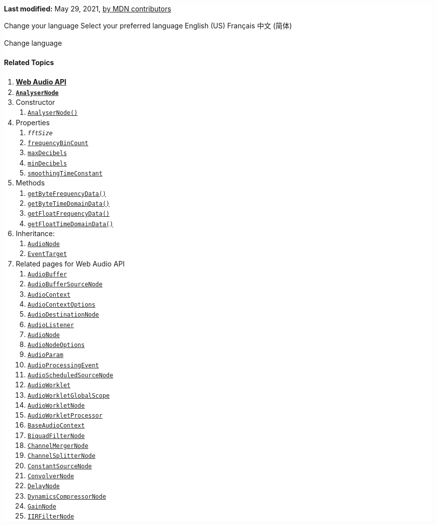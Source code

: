 **Last modified:** May 29, 2021, [by MDN contributors](https://developer.mozilla.org/en-US/docs/Web/API/AnalyserNode/fftSize/contributors.txt)

Change your language Select your preferred language English (US) Français 中文 (简体)

Change language

#### Related Topics

1.  **[Web Audio API](https://developer.mozilla.org/en-US/docs/Web/API/Web_Audio_API)**
2.  **[`AnalyserNode`](https://developer.mozilla.org/en-US/docs/Web/API/AnalyserNode)**
3.  Constructor
    1.  [`AnalyserNode()`](https://developer.mozilla.org/en-US/docs/Web/API/AnalyserNode/AnalyserNode)
4.  Properties
    1.  *`fftSize`*
    2.  [`frequencyBinCount`](https://developer.mozilla.org/en-US/docs/Web/API/AnalyserNode/frequencyBinCount)
    3.  [`maxDecibels`](https://developer.mozilla.org/en-US/docs/Web/API/AnalyserNode/maxDecibels)
    4.  [`minDecibels`](https://developer.mozilla.org/en-US/docs/Web/API/AnalyserNode/minDecibels)
    5.  [`smoothingTimeConstant`](https://developer.mozilla.org/en-US/docs/Web/API/AnalyserNode/smoothingTimeConstant)
5.  Methods
    1.  [`getByteFrequencyData()`](https://developer.mozilla.org/en-US/docs/Web/API/AnalyserNode/getByteFrequencyData)
    2.  [`getByteTimeDomainData()`](https://developer.mozilla.org/en-US/docs/Web/API/AnalyserNode/getByteTimeDomainData)
    3.  [`getFloatFrequencyData()`](https://developer.mozilla.org/en-US/docs/Web/API/AnalyserNode/getFloatFrequencyData)
    4.  [`getFloatTimeDomainData()`](https://developer.mozilla.org/en-US/docs/Web/API/AnalyserNode/getFloatTimeDomainData)
6.  Inheritance:
    1.  [`AudioNode`](https://developer.mozilla.org/en-US/docs/Web/API/AudioNode)
    2.  [`EventTarget`](https://developer.mozilla.org/en-US/docs/Web/API/EventTarget)
7.  Related pages for Web Audio API
    1.  [`AudioBuffer`](https://developer.mozilla.org/en-US/docs/Web/API/AudioBuffer)
    2.  [`AudioBufferSourceNode`](https://developer.mozilla.org/en-US/docs/Web/API/AudioBufferSourceNode)
    3.  [`AudioContext`](https://developer.mozilla.org/en-US/docs/Web/API/AudioContext)
    4.  [`AudioContextOptions`](https://developer.mozilla.org/en-US/docs/Web/API/AudioContextOptions)
    5.  [`AudioDestinationNode`](https://developer.mozilla.org/en-US/docs/Web/API/AudioDestinationNode)
    6.  [`AudioListener`](https://developer.mozilla.org/en-US/docs/Web/API/AudioListener)
    7.  [`AudioNode`](https://developer.mozilla.org/en-US/docs/Web/API/AudioNode)
    8.  [`AudioNodeOptions`](https://developer.mozilla.org/en-US/docs/Web/API/AudioNodeOptions)
    9.  [`AudioParam`](https://developer.mozilla.org/en-US/docs/Web/API/AudioParam)
    10. [`AudioProcessingEvent`](https://developer.mozilla.org/en-US/docs/Web/API/AudioProcessingEvent)
    11. [`AudioScheduledSourceNode`](https://developer.mozilla.org/en-US/docs/Web/API/AudioScheduledSourceNode)
    12. [`AudioWorklet`](https://developer.mozilla.org/en-US/docs/Web/API/AudioWorklet)
    13. [`AudioWorkletGlobalScope`](https://developer.mozilla.org/en-US/docs/Web/API/AudioWorkletGlobalScope)
    14. [`AudioWorkletNode`](https://developer.mozilla.org/en-US/docs/Web/API/AudioWorkletNode)
    15. [`AudioWorkletProcessor`](https://developer.mozilla.org/en-US/docs/Web/API/AudioWorkletProcessor)
    16. [`BaseAudioContext`](https://developer.mozilla.org/en-US/docs/Web/API/BaseAudioContext)
    17. [`BiquadFilterNode`](https://developer.mozilla.org/en-US/docs/Web/API/BiquadFilterNode)
    18. [`ChannelMergerNode`](https://developer.mozilla.org/en-US/docs/Web/API/ChannelMergerNode)
    19. [`ChannelSplitterNode`](https://developer.mozilla.org/en-US/docs/Web/API/ChannelSplitterNode)
    20. [`ConstantSourceNode`](https://developer.mozilla.org/en-US/docs/Web/API/ConstantSourceNode)
    21. [`ConvolverNode`](https://developer.mozilla.org/en-US/docs/Web/API/ConvolverNode)
    22. [`DelayNode`](https://developer.mozilla.org/en-US/docs/Web/API/DelayNode)
    23. [`DynamicsCompressorNode`](https://developer.mozilla.org/en-US/docs/Web/API/DynamicsCompressorNode)
    24. [`GainNode`](https://developer.mozilla.org/en-US/docs/Web/API/GainNode)
    25. [`IIRFilterNode`](https://developer.mozilla.org/en-US/docs/Web/API/IIRFilterNode)
